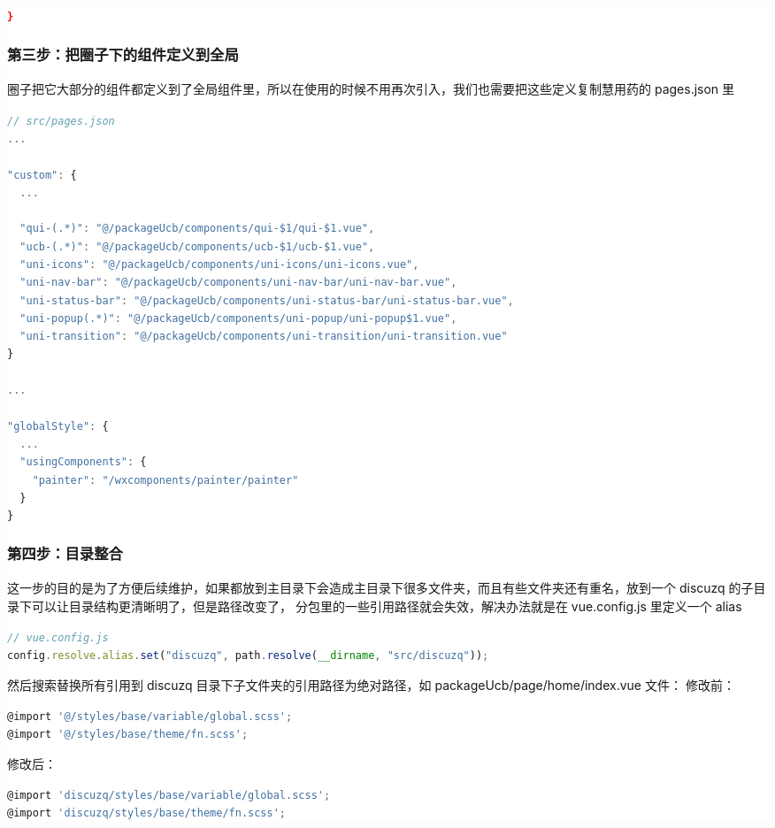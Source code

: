 ```json
}
```

### 第三步：把圈子下的组件定义到全局

圈子把它大部分的组件都定义到了全局组件里，所以在使用的时候不用再次引入，我们也需要把这些定义复制慧用药的 pages.json 里

```js
// src/pages.json
...

"custom": {
  ...

  "qui-(.*)": "@/packageUcb/components/qui-$1/qui-$1.vue",
  "ucb-(.*)": "@/packageUcb/components/ucb-$1/ucb-$1.vue",
  "uni-icons": "@/packageUcb/components/uni-icons/uni-icons.vue",
  "uni-nav-bar": "@/packageUcb/components/uni-nav-bar/uni-nav-bar.vue",
  "uni-status-bar": "@/packageUcb/components/uni-status-bar/uni-status-bar.vue",
  "uni-popup(.*)": "@/packageUcb/components/uni-popup/uni-popup$1.vue",
  "uni-transition": "@/packageUcb/components/uni-transition/uni-transition.vue"
}

...

"globalStyle": {
  ...
  "usingComponents": {
    "painter": "/wxcomponents/painter/painter"
  }
}
```

### 第四步：目录整合

这一步的目的是为了方便后续维护，如果都放到主目录下会造成主目录下很多文件夹，而且有些文件夹还有重名，放到一个 discuzq 的子目录下可以让目录结构更清晰明了，但是路径改变了， 分包里的一些引用路径就会失效，解决办法就是在 vue.config.js 里定义一个 alias

```js
// vue.config.js
config.resolve.alias.set("discuzq", path.resolve(__dirname, "src/discuzq"));
```

然后搜索替换所有引用到 discuzq 目录下子文件夹的引用路径为绝对路径，如 packageUcb/page/home/index.vue 文件： 修改前：

```js
@import '@/styles/base/variable/global.scss';
@import '@/styles/base/theme/fn.scss';
```

修改后：

```js
@import 'discuzq/styles/base/variable/global.scss';
@import 'discuzq/styles/base/theme/fn.scss';
```
